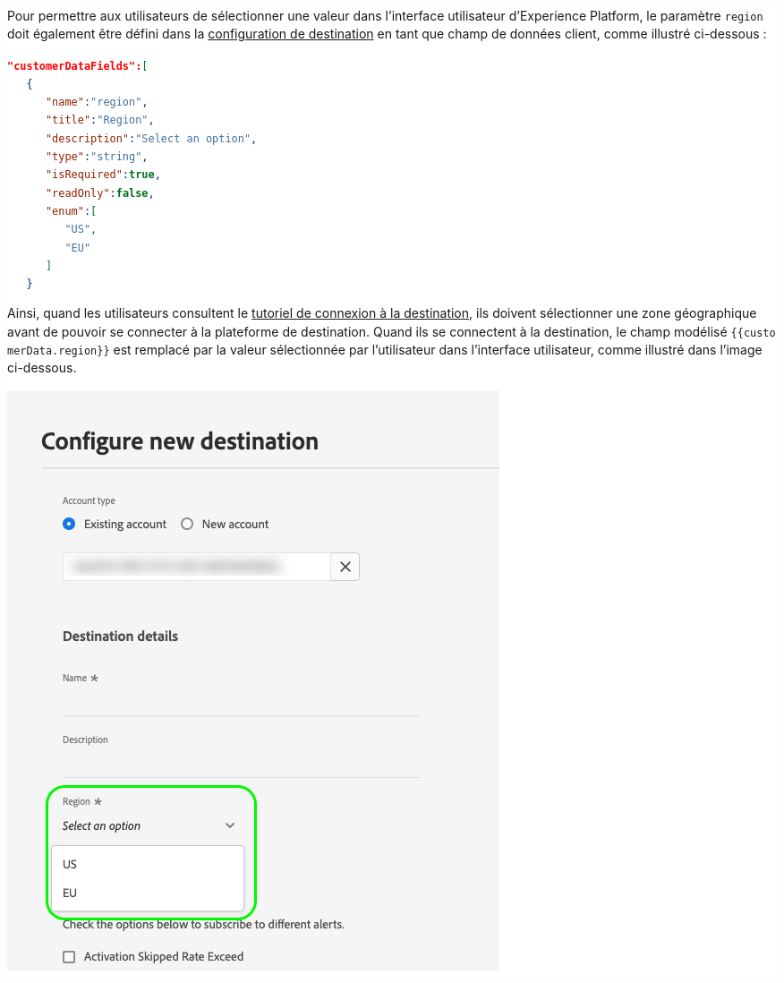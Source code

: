 Pour permettre aux utilisateurs de sélectionner une valeur dans l’interface utilisateur d’Experience Platform, le paramètre `region` doit également être défini dans la [configuration de destination](../../authoring-api/destination-configuration/create-destination-configuration.md) en tant que champ de données client, comme illustré ci-dessous :

```json
"customerDataFields":[
   {
      "name":"region",
      "title":"Region",
      "description":"Select an option",
      "type":"string",
      "isRequired":true,
      "readOnly":false,
      "enum":[
         "US",
         "EU"
      ]
   }
```

Ainsi, quand les utilisateurs consultent le [tutoriel de connexion à la destination](../../../ui/connect-destination.md), ils doivent sélectionner une zone géographique avant de pouvoir se connecter à la plateforme de destination. Quand ils se connectent à la destination, le champ modélisé `{{customerData.region}}` est remplacé par la valeur sélectionnée par l’utilisateur dans l’interface utilisateur, comme illustré dans l’image ci-dessous.

![Image de l’interface utilisateur affichant l’écran de connexion de destination avec un sélecteur de zone géographique.](../../assets/functionality/destination-server/server-spec-template-region.png)
